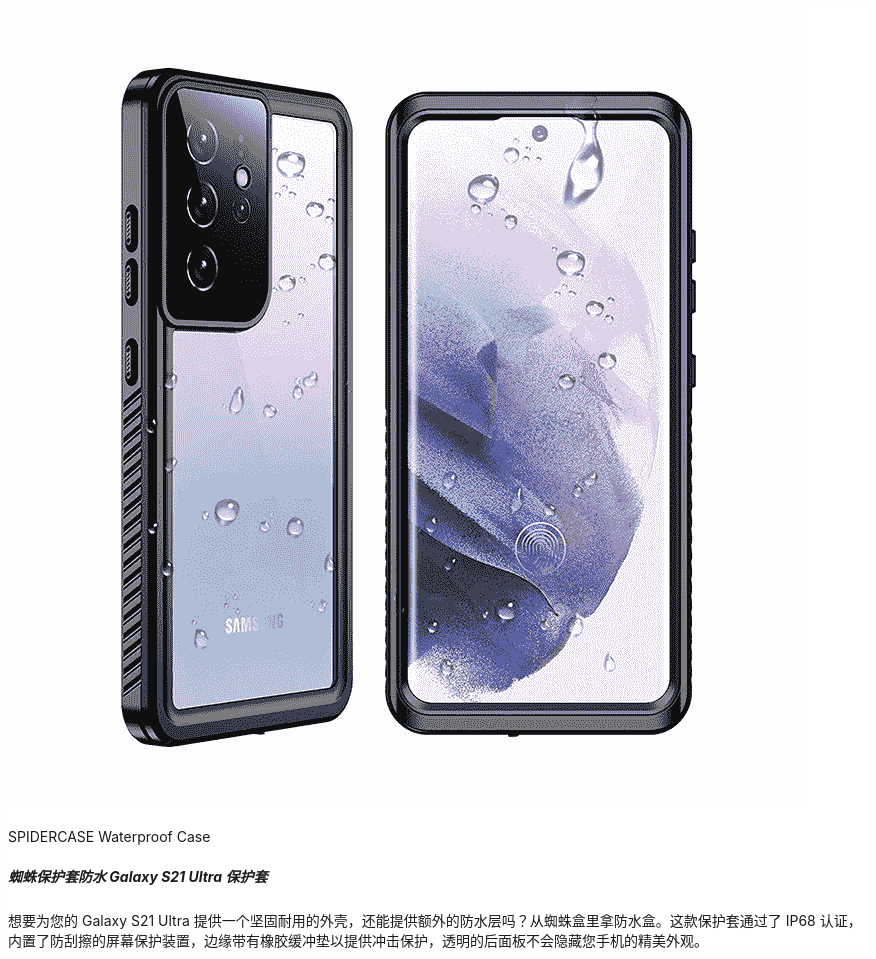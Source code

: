  <picture>![Want a rugged case for your Galaxy S21 Ultra that also offers an additional layer of water resistance? Get the Waterproof case from SPIDERCASE. This case offers IP68 certification, a built-in screen protector for scratch resistance, a rubberized bumper around the edges for impact protection, and a clear back panel that doesn't hide your phone's premium look.](img/076a3114ce1f2a6711a14bd872f15cf4.png)</picture> 

SPIDERCASE Waterproof Case

##### 蜘蛛保护套防水 Galaxy S21 Ultra 保护套

想要为您的 Galaxy S21 Ultra 提供一个坚固耐用的外壳，还能提供额外的防水层吗？从蜘蛛盒里拿防水盒。这款保护套通过了 IP68 认证，内置了防刮擦的屏幕保护装置，边缘带有橡胶缓冲垫以提供冲击保护，透明的后面板不会隐藏您手机的精美外观。

